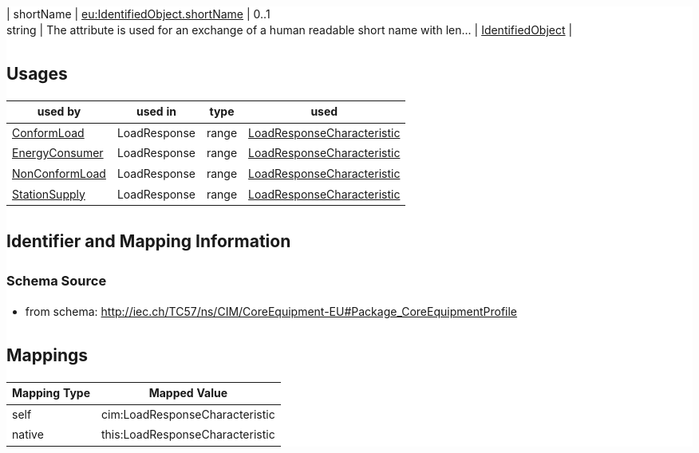 | shortName | [eu:IdentifiedObject.shortName](http://iec.ch/TC57/CIM100-European#IdentifiedObject.shortName) | 0..1 <br />  string  | The attribute is used for an exchange of a human readable short name with len... | [IdentifiedObject](IdentifiedObject.md) |





## Usages

| used by | used in | type | used |
| ---  | --- | --- | --- |
| [ConformLoad](ConformLoad.md) | LoadResponse | range | [LoadResponseCharacteristic](LoadResponseCharacteristic.md) |
| [EnergyConsumer](EnergyConsumer.md) | LoadResponse | range | [LoadResponseCharacteristic](LoadResponseCharacteristic.md) |
| [NonConformLoad](NonConformLoad.md) | LoadResponse | range | [LoadResponseCharacteristic](LoadResponseCharacteristic.md) |
| [StationSupply](StationSupply.md) | LoadResponse | range | [LoadResponseCharacteristic](LoadResponseCharacteristic.md) |






## Identifier and Mapping Information







### Schema Source


* from schema: http://iec.ch/TC57/ns/CIM/CoreEquipment-EU#Package_CoreEquipmentProfile





## Mappings

| Mapping Type | Mapped Value |
| ---  | ---  |
| self | cim:LoadResponseCharacteristic |
| native | this:LoadResponseCharacteristic |




